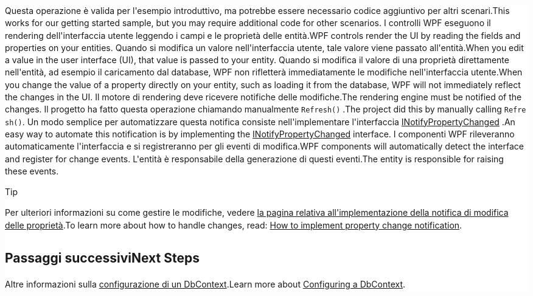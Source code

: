 <span data-ttu-id="7ebbf-199">Questa operazione è valida per l'esempio introduttivo, ma potrebbe essere necessario codice aggiuntivo per altri scenari.</span><span class="sxs-lookup"><span data-stu-id="7ebbf-199">This works for our getting started sample, but you may require additional code for other scenarios.</span></span> <span data-ttu-id="7ebbf-200">I controlli WPF eseguono il rendering dell'interfaccia utente leggendo i campi e le proprietà delle entità.</span><span class="sxs-lookup"><span data-stu-id="7ebbf-200">WPF controls render the UI by reading the fields and properties on your entities.</span></span> <span data-ttu-id="7ebbf-201">Quando si modifica un valore nell'interfaccia utente, tale valore viene passato all'entità.</span><span class="sxs-lookup"><span data-stu-id="7ebbf-201">When you edit a value in the user interface (UI), that value is passed to your entity.</span></span> <span data-ttu-id="7ebbf-202">Quando si modifica il valore di una proprietà direttamente nell'entità, ad esempio il caricamento dal database, WPF non rifletterà immediatamente le modifiche nell'interfaccia utente.</span><span class="sxs-lookup"><span data-stu-id="7ebbf-202">When you change the value of a property directly on your entity, such as loading it from the database, WPF will not immediately reflect the changes in the UI.</span></span> <span data-ttu-id="7ebbf-203">Il motore di rendering deve ricevere notifiche delle modifiche.</span><span class="sxs-lookup"><span data-stu-id="7ebbf-203">The rendering engine must be notified of the changes.</span></span> <span data-ttu-id="7ebbf-204">Il progetto ha fatto questa operazione chiamando manualmente `Refresh()` .</span><span class="sxs-lookup"><span data-stu-id="7ebbf-204">The project did this by manually calling `Refresh()`.</span></span> <span data-ttu-id="7ebbf-205">Un modo semplice per automatizzare questa notifica consiste nell'implementare l'interfaccia [INotifyPropertyChanged](/dotnet/api/system.componentmodel.inotifypropertychanged) .</span><span class="sxs-lookup"><span data-stu-id="7ebbf-205">An easy way to automate this notification is by implementing the [INotifyPropertyChanged](/dotnet/api/system.componentmodel.inotifypropertychanged) interface.</span></span> <span data-ttu-id="7ebbf-206">I componenti WPF rileveranno automaticamente l'interfaccia e si registreranno per gli eventi di modifica.</span><span class="sxs-lookup"><span data-stu-id="7ebbf-206">WPF components will automatically detect the interface and register for change events.</span></span> <span data-ttu-id="7ebbf-207">L'entità è responsabile della generazione di questi eventi.</span><span class="sxs-lookup"><span data-stu-id="7ebbf-207">The entity is responsible for raising these events.</span></span>

> [!TIP]
> <span data-ttu-id="7ebbf-208">Per ulteriori informazioni su come gestire le modifiche, vedere [la pagina relativa all'implementazione della notifica di modifica delle proprietà](/dotnet/framework/wpf/data/how-to-implement-property-change-notification).</span><span class="sxs-lookup"><span data-stu-id="7ebbf-208">To learn more about how to handle changes, read: [How to implement property change notification](/dotnet/framework/wpf/data/how-to-implement-property-change-notification).</span></span>

## <a name="next-steps"></a><span data-ttu-id="7ebbf-209">Passaggi successivi</span><span class="sxs-lookup"><span data-stu-id="7ebbf-209">Next Steps</span></span>

<span data-ttu-id="7ebbf-210">Altre informazioni sulla [configurazione di un DbContext](xref:core/dbcontext-configuration/index).</span><span class="sxs-lookup"><span data-stu-id="7ebbf-210">Learn more about [Configuring a DbContext](xref:core/dbcontext-configuration/index).</span></span>

